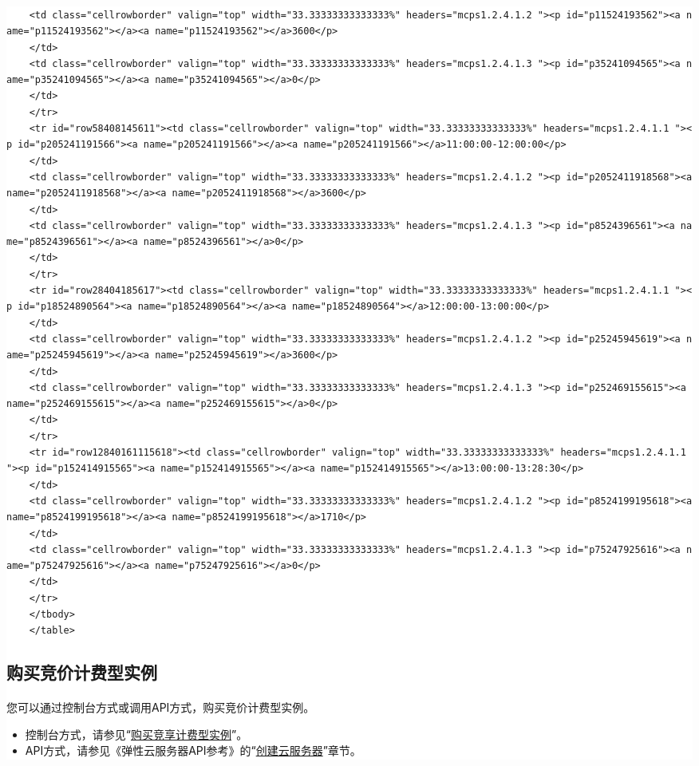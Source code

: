         <td class="cellrowborder" valign="top" width="33.33333333333333%" headers="mcps1.2.4.1.2 "><p id="p11524193562"><a name="p11524193562"></a><a name="p11524193562"></a>3600</p>
        </td>
        <td class="cellrowborder" valign="top" width="33.33333333333333%" headers="mcps1.2.4.1.3 "><p id="p35241094565"><a name="p35241094565"></a><a name="p35241094565"></a>0</p>
        </td>
        </tr>
        <tr id="row58408145611"><td class="cellrowborder" valign="top" width="33.33333333333333%" headers="mcps1.2.4.1.1 "><p id="p205241191566"><a name="p205241191566"></a><a name="p205241191566"></a>11:00:00-12:00:00</p>
        </td>
        <td class="cellrowborder" valign="top" width="33.33333333333333%" headers="mcps1.2.4.1.2 "><p id="p2052411918568"><a name="p2052411918568"></a><a name="p2052411918568"></a>3600</p>
        </td>
        <td class="cellrowborder" valign="top" width="33.33333333333333%" headers="mcps1.2.4.1.3 "><p id="p8524396561"><a name="p8524396561"></a><a name="p8524396561"></a>0</p>
        </td>
        </tr>
        <tr id="row28404185617"><td class="cellrowborder" valign="top" width="33.33333333333333%" headers="mcps1.2.4.1.1 "><p id="p18524890564"><a name="p18524890564"></a><a name="p18524890564"></a>12:00:00-13:00:00</p>
        </td>
        <td class="cellrowborder" valign="top" width="33.33333333333333%" headers="mcps1.2.4.1.2 "><p id="p25245945619"><a name="p25245945619"></a><a name="p25245945619"></a>3600</p>
        </td>
        <td class="cellrowborder" valign="top" width="33.33333333333333%" headers="mcps1.2.4.1.3 "><p id="p252469155615"><a name="p252469155615"></a><a name="p252469155615"></a>0</p>
        </td>
        </tr>
        <tr id="row12840161115618"><td class="cellrowborder" valign="top" width="33.33333333333333%" headers="mcps1.2.4.1.1 "><p id="p152414915565"><a name="p152414915565"></a><a name="p152414915565"></a>13:00:00-13:28:30</p>
        </td>
        <td class="cellrowborder" valign="top" width="33.33333333333333%" headers="mcps1.2.4.1.2 "><p id="p8524199195618"><a name="p8524199195618"></a><a name="p8524199195618"></a>1710</p>
        </td>
        <td class="cellrowborder" valign="top" width="33.33333333333333%" headers="mcps1.2.4.1.3 "><p id="p75247925616"><a name="p75247925616"></a><a name="p75247925616"></a>0</p>
        </td>
        </tr>
        </tbody>
        </table>



## 购买竞价计费型实例<a name="section55541990574"></a>

您可以通过控制台方式或调用API方式，购买竞价计费型实例。

-   控制台方式，请参见“[购买竞享计费型实例](购买竞享计费型实例.md)”。
-   API方式，请参见《弹性云服务器API参考》的“[创建云服务器](https://support.huaweicloud.com/api-ecs/zh-cn_topic_0020212668.html)”章节。
